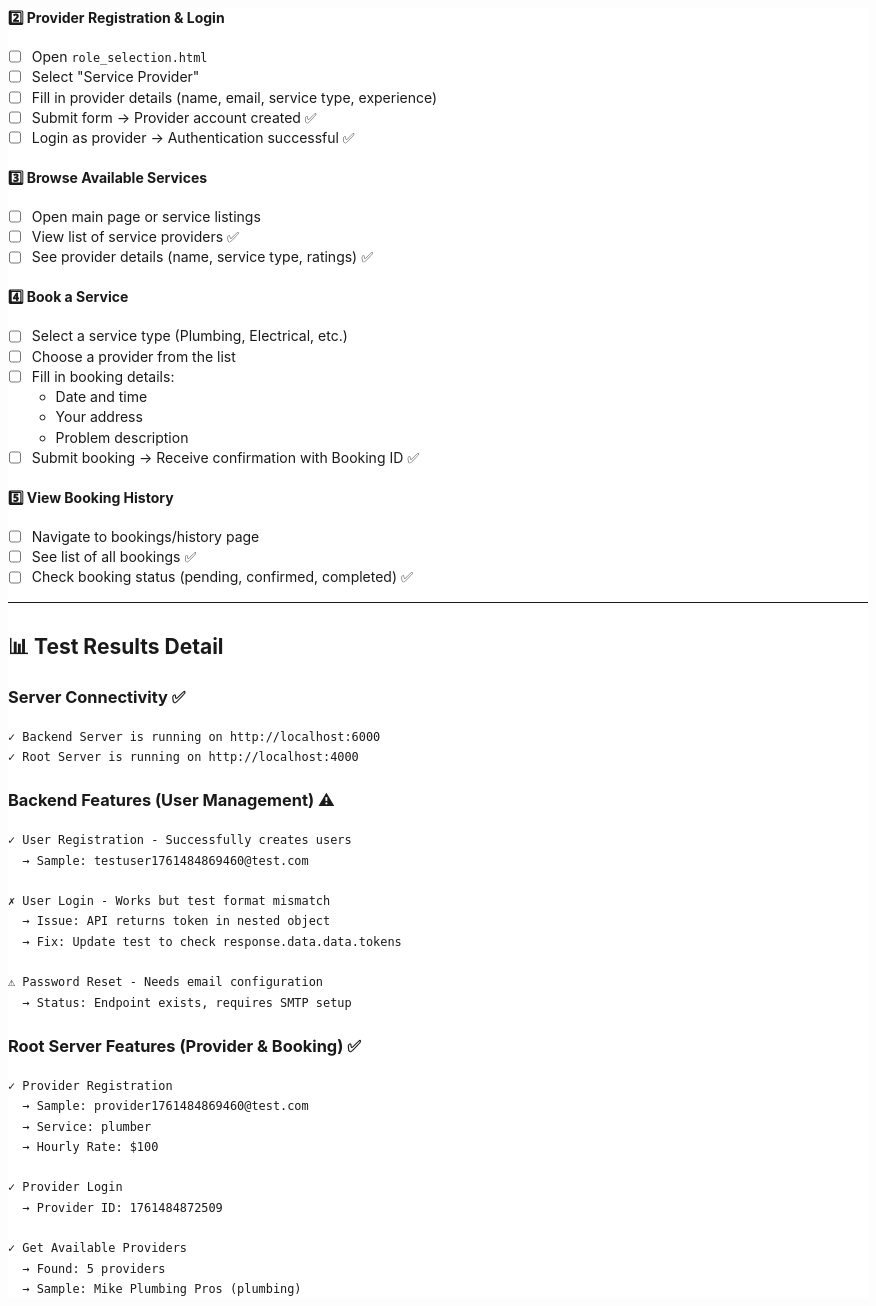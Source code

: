 #### 2️⃣ Provider Registration & Login
- [ ] Open `role_selection.html`
- [ ] Select "Service Provider"
- [ ] Fill in provider details (name, email, service type, experience)
- [ ] Submit form → Provider account created ✅
- [ ] Login as provider → Authentication successful ✅

#### 3️⃣ Browse Available Services
- [ ] Open main page or service listings
- [ ] View list of service providers ✅
- [ ] See provider details (name, service type, ratings) ✅

#### 4️⃣ Book a Service
- [ ] Select a service type (Plumbing, Electrical, etc.)
- [ ] Choose a provider from the list
- [ ] Fill in booking details:
  - Date and time
  - Your address
  - Problem description
- [ ] Submit booking → Receive confirmation with Booking ID ✅

#### 5️⃣ View Booking History
- [ ] Navigate to bookings/history page
- [ ] See list of all bookings ✅
- [ ] Check booking status (pending, confirmed, completed) ✅

---

## 📊 Test Results Detail

### Server Connectivity ✅
```
✓ Backend Server is running on http://localhost:6000
✓ Root Server is running on http://localhost:4000
```

### Backend Features (User Management) ⚠️
```
✓ User Registration - Successfully creates users
  → Sample: testuser1761484869460@test.com

✗ User Login - Works but test format mismatch
  → Issue: API returns token in nested object
  → Fix: Update test to check response.data.data.tokens

⚠ Password Reset - Needs email configuration
  → Status: Endpoint exists, requires SMTP setup
```

### Root Server Features (Provider & Booking) ✅
```
✓ Provider Registration
  → Sample: provider1761484869460@test.com
  → Service: plumber
  → Hourly Rate: $100

✓ Provider Login
  → Provider ID: 1761484872509

✓ Get Available Providers
  → Found: 5 providers
  → Sample: Mike Plumbing Pros (plumbing)
```
